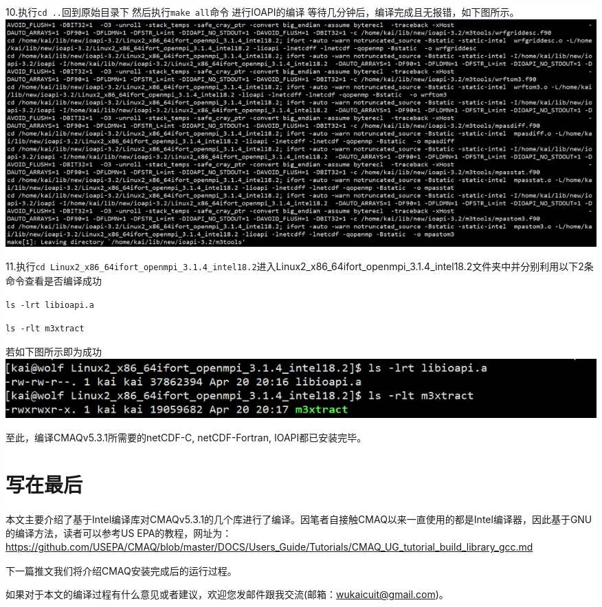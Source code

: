 10.执行`cd ..`回到原始目录下   然后执行`make all`命令 进行IOAPI的编译
等待几分钟后，编译完成且无报错，如下图所示。
![ioapi11](https://raw.githubusercontent.com/wk-atmchem/wk-atmchem.github.io/master/img/ioapi11.png)

11.执行`cd Linux2_x86_64ifort_openmpi_3.1.4_intel18.2`进入Linux2_x86_64ifort_openmpi_3.1.4_intel18.2文件夹中并分别利用以下2条命令查看是否编译成功

`ls -lrt libioapi.a`

`ls -rlt m3xtract`

若如下图所示即为成功
![ioapifinal](https://raw.githubusercontent.com/wk-atmchem/wk-atmchem.github.io/master/img/ioapifinal.png)

至此，编译CMAQv5.3.1所需要的netCDF-C, netCDF-Fortran, IOAPI都已安装完毕。

# 写在最后
本文主要介绍了基于Intel编译库对CMAQv5.3.1的几个库进行了编译。因笔者自接触CMAQ以来一直使用的都是Intel编译器，因此基于GNU的编译方法，读者可以参考US EPA的教程，网址为：
https://github.com/USEPA/CMAQ/blob/master/DOCS/Users_Guide/Tutorials/CMAQ_UG_tutorial_build_library_gcc.md

下一篇推文我们将介绍CMAQ安装完成后的运行过程。

如果对于本文的编译过程有什么意见或者建议，欢迎您发邮件跟我交流(邮箱：wukaicuit@gmail.com)。

